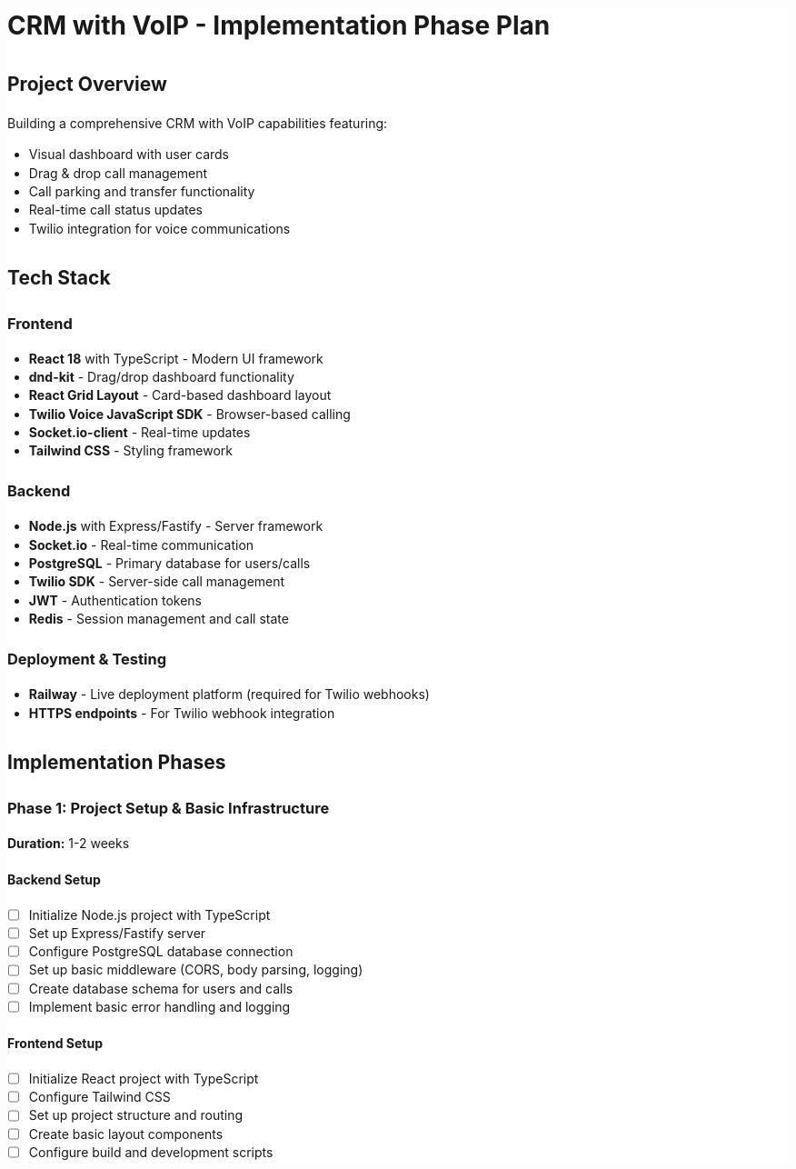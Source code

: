 # CRM with VoIP - Implementation Phase Plan

## Project Overview
Building a comprehensive CRM with VoIP capabilities featuring:
- Visual dashboard with user cards
- Drag & drop call management
- Call parking and transfer functionality
- Real-time call status updates
- Twilio integration for voice communications

## Tech Stack

### Frontend
- **React 18** with TypeScript - Modern UI framework
- **dnd-kit** - Drag/drop dashboard functionality
- **React Grid Layout** - Card-based dashboard layout
- **Twilio Voice JavaScript SDK** - Browser-based calling
- **Socket.io-client** - Real-time updates
- **Tailwind CSS** - Styling framework

### Backend
- **Node.js** with Express/Fastify - Server framework
- **Socket.io** - Real-time communication
- **PostgreSQL** - Primary database for users/calls
- **Twilio SDK** - Server-side call management
- **JWT** - Authentication tokens
- **Redis** - Session management and call state

### Deployment & Testing
- **Railway** - Live deployment platform (required for Twilio webhooks)
- **HTTPS endpoints** - For Twilio webhook integration

## Implementation Phases

### Phase 1: Project Setup & Basic Infrastructure
**Duration:** 1-2 weeks

#### Backend Setup
- [ ] Initialize Node.js project with TypeScript
- [ ] Set up Express/Fastify server
- [ ] Configure PostgreSQL database connection
- [ ] Set up basic middleware (CORS, body parsing, logging)
- [ ] Create database schema for users and calls
- [ ] Implement basic error handling and logging

#### Frontend Setup
- [ ] Initialize React project with TypeScript
- [ ] Configure Tailwind CSS
- [ ] Set up project structure and routing
- [ ] Create basic layout components
- [ ] Configure build and development scripts
